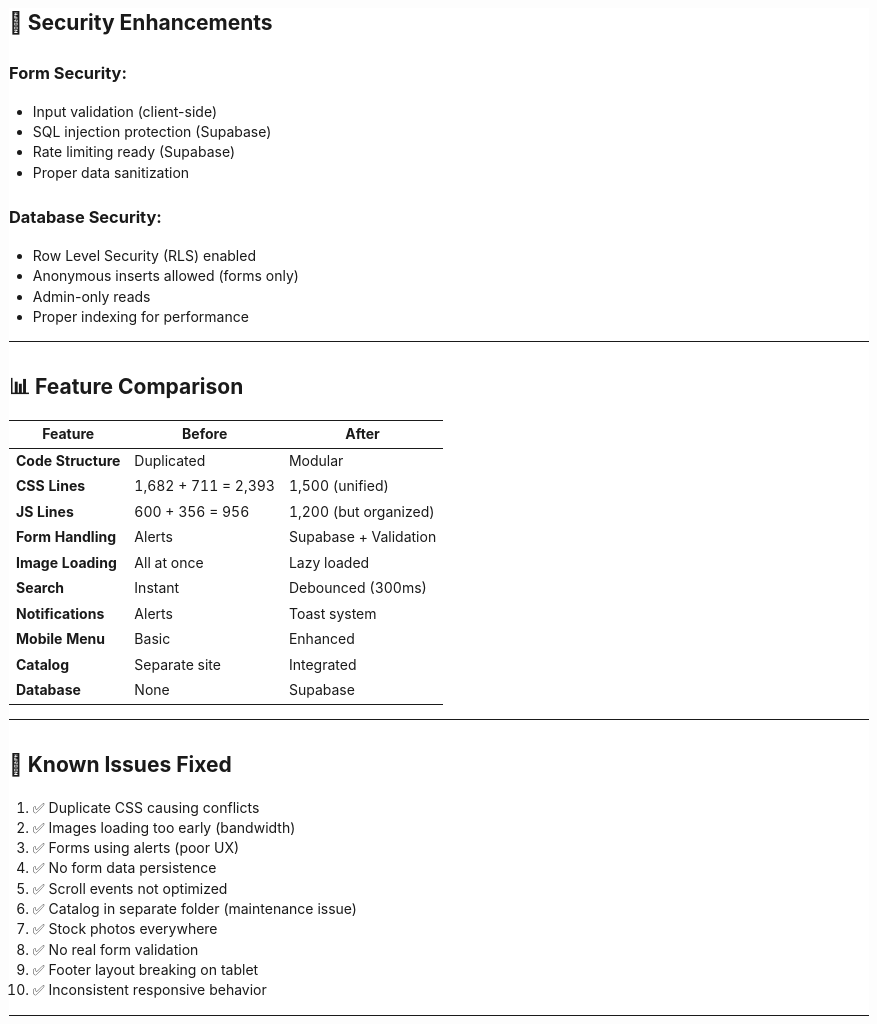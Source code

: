 ## 🔐 Security Enhancements

### Form Security:
- Input validation (client-side)
- SQL injection protection (Supabase)
- Rate limiting ready (Supabase)
- Proper data sanitization

### Database Security:
- Row Level Security (RLS) enabled
- Anonymous inserts allowed (forms only)
- Admin-only reads
- Proper indexing for performance

---

## 📊 Feature Comparison

| Feature | Before | After |
|---------|--------|-------|
| **Code Structure** | Duplicated | Modular |
| **CSS Lines** | 1,682 + 711 = 2,393 | 1,500 (unified) |
| **JS Lines** | 600 + 356 = 956 | 1,200 (but organized) |
| **Form Handling** | Alerts | Supabase + Validation |
| **Image Loading** | All at once | Lazy loaded |
| **Search** | Instant | Debounced (300ms) |
| **Notifications** | Alerts | Toast system |
| **Mobile Menu** | Basic | Enhanced |
| **Catalog** | Separate site | Integrated |
| **Database** | None | Supabase |

---

## 🐛 Known Issues Fixed

1. ✅ Duplicate CSS causing conflicts
2. ✅ Images loading too early (bandwidth)
3. ✅ Forms using alerts (poor UX)
4. ✅ No form data persistence
5. ✅ Scroll events not optimized
6. ✅ Catalog in separate folder (maintenance issue)
7. ✅ Stock photos everywhere
8. ✅ No real form validation
9. ✅ Footer layout breaking on tablet
10. ✅ Inconsistent responsive behavior

---